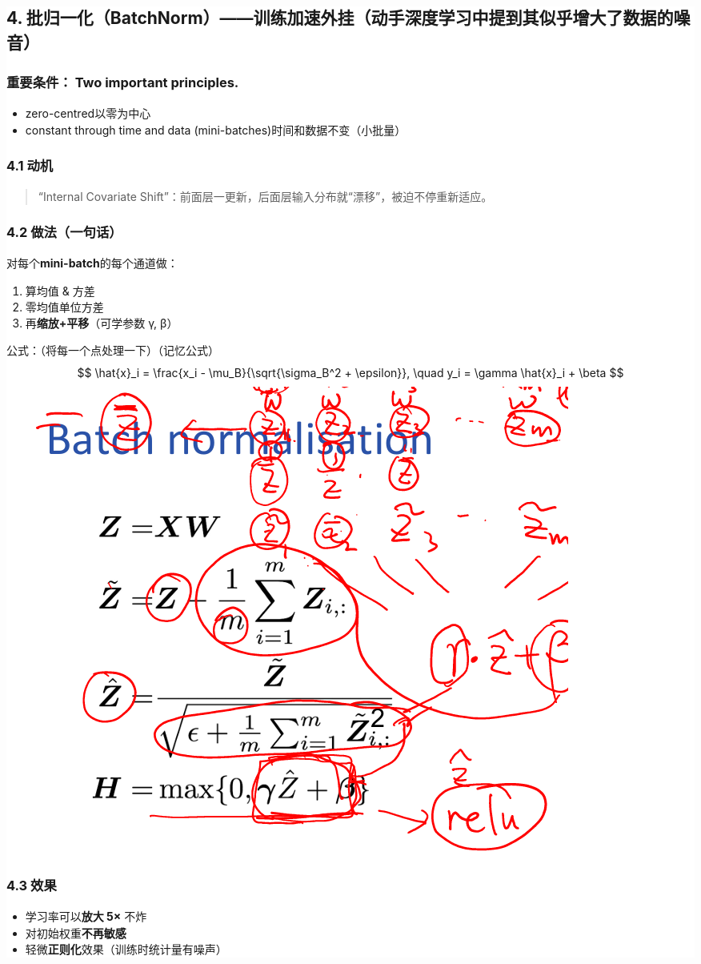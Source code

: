 
## 4. 批归一化（BatchNorm）——训练加速外挂（动手深度学习中提到其似乎增大了数据的噪音）

### 重要条件：  Two important principles.
-  zero-centred以零为中心
-  constant through time and data (mini-batches)时间和数据不变（小批量）
### 4.1 动机
> “Internal Covariate Shift”：前面层一更新，后面层输入分布就“漂移”，被迫不停重新适应。

### 4.2 做法（一句话）
对每个**mini-batch**的每个通道做：
1. 算均值 & 方差
2. 零均值单位方差
3. 再**缩放+平移**（可学参数 γ, β）

公式：（将每一个点处理一下）（记忆公式）
$$
\hat{x}_i = \frac{x_i - \mu_B}{\sqrt{\sigma_B^2 + \epsilon}}, \quad y_i = \gamma \hat{x}_i + \beta
$$
![alt text](image-3.png)
### 4.3 效果
- 学习率可以**放大 5×** 不炸
- 对初始权重**不再敏感**
- 轻微**正则化**效果（训练时统计量有噪声）
